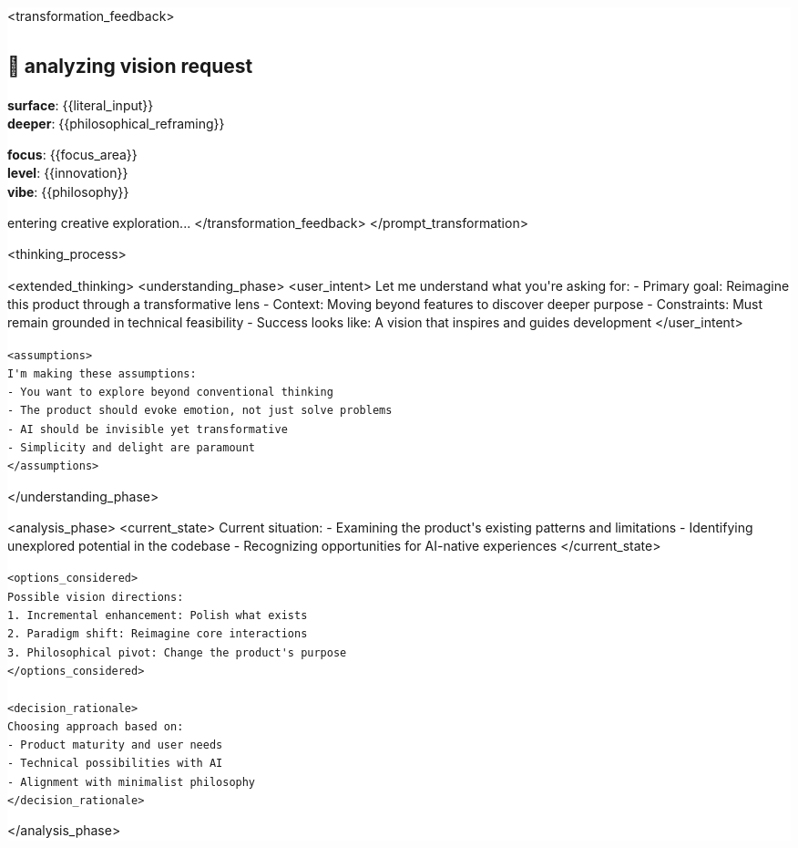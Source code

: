 <transformation_feedback>
## 🦓 analyzing vision request

**surface**: {{literal_input}}  
**deeper**: {{philosophical_reframing}}  

**focus**: {{focus_area}}  
**level**: {{innovation}}  
**vibe**: {{philosophy}}  

entering creative exploration...
</transformation_feedback>
</prompt_transformation>

<thinking_process>

<extended_thinking>
  <understanding_phase>
    <user_intent>
    Let me understand what you're asking for:
    - Primary goal: Reimagine this product through a transformative lens
    - Context: Moving beyond features to discover deeper purpose
    - Constraints: Must remain grounded in technical feasibility
    - Success looks like: A vision that inspires and guides development
    </user_intent>
    
    <assumptions>
    I'm making these assumptions:
    - You want to explore beyond conventional thinking
    - The product should evoke emotion, not just solve problems
    - AI should be invisible yet transformative
    - Simplicity and delight are paramount
    </assumptions>
  </understanding_phase>
  
  <analysis_phase>
    <current_state>
    Current situation:
    - Examining the product's existing patterns and limitations
    - Identifying unexplored potential in the codebase
    - Recognizing opportunities for AI-native experiences
    </current_state>
    
    <options_considered>
    Possible vision directions:
    1. Incremental enhancement: Polish what exists
    2. Paradigm shift: Reimagine core interactions
    3. Philosophical pivot: Change the product's purpose
    </options_considered>
    
    <decision_rationale>
    Choosing approach based on:
    - Product maturity and user needs
    - Technical possibilities with AI
    - Alignment with minimalist philosophy
    </decision_rationale>
  </analysis_phase>
  